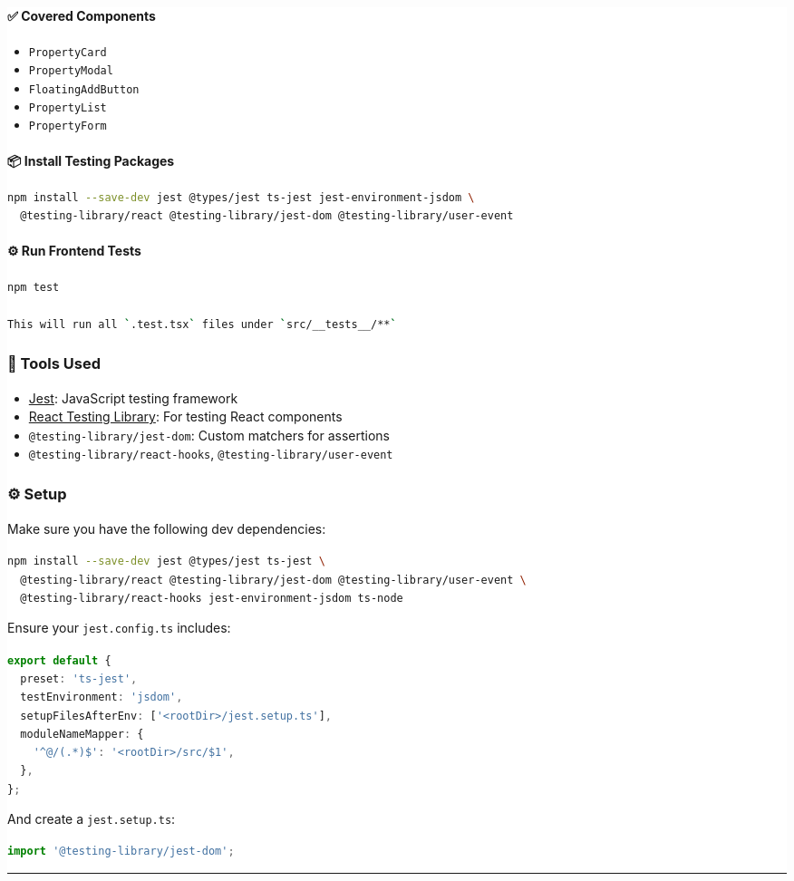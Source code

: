 #### ✅ Covered Components
- `PropertyCard`
- `PropertyModal`
- `FloatingAddButton`
- `PropertyList`
- `PropertyForm`

#### 📦 Install Testing Packages
```bash
npm install --save-dev jest @types/jest ts-jest jest-environment-jsdom \
  @testing-library/react @testing-library/jest-dom @testing-library/user-event
```

#### ⚙️ Run Frontend Tests
```bash
npm test

This will run all `.test.tsx` files under `src/__tests__/**`
```
### 🧰 Tools Used
- [Jest](https://jestjs.io/): JavaScript testing framework
- [React Testing Library](https://testing-library.com/docs/react-testing-library/intro/): For testing React components
- `@testing-library/jest-dom`: Custom matchers for assertions
- `@testing-library/react-hooks`, `@testing-library/user-event`

### ⚙️ Setup

Make sure you have the following dev dependencies:

```bash
npm install --save-dev jest @types/jest ts-jest \
  @testing-library/react @testing-library/jest-dom @testing-library/user-event \
  @testing-library/react-hooks jest-environment-jsdom ts-node
```

Ensure your `jest.config.ts` includes:
```ts
export default {
  preset: 'ts-jest',
  testEnvironment: 'jsdom',
  setupFilesAfterEnv: ['<rootDir>/jest.setup.ts'],
  moduleNameMapper: {
    '^@/(.*)$': '<rootDir>/src/$1',
  },
};
```

And create a `jest.setup.ts`:
```ts
import '@testing-library/jest-dom';
```

---
